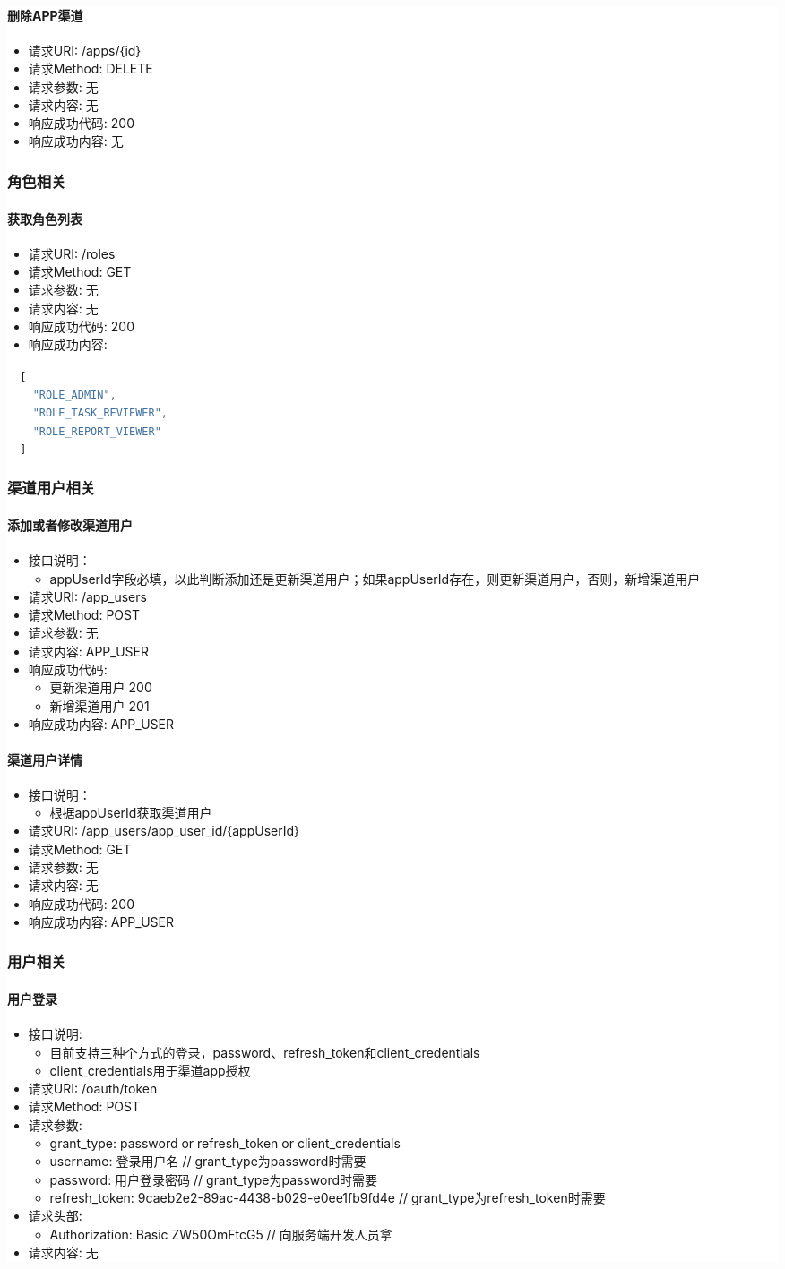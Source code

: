 #### 删除APP渠道
  - 请求URI: /apps/{id}
  - 请求Method: DELETE
  - 请求参数: 无
  - 请求内容: 无
  - 响应成功代码: 200
  - 响应成功内容: 无

### 角色相关
#### 获取角色列表
  - 请求URI: /roles
  - 请求Method: GET
  - 请求参数: 无
  - 请求内容: 无
  - 响应成功代码: 200
  - 响应成功内容:
``` javascript
  [
    "ROLE_ADMIN",
    "ROLE_TASK_REVIEWER",
    "ROLE_REPORT_VIEWER"
  ]
```

### 渠道用户相关
#### 添加或者修改渠道用户
  - 接口说明：
    - appUserId字段必填，以此判断添加还是更新渠道用户；如果appUserId存在，则更新渠道用户，否则，新增渠道用户
  - 请求URI: /app_users
  - 请求Method: POST
  - 请求参数: 无
  - 请求内容: APP_USER
  - 响应成功代码:
    - 更新渠道用户 200
    - 新增渠道用户 201
  - 响应成功内容: APP_USER

#### 渠道用户详情
  - 接口说明：
    - 根据appUserId获取渠道用户
  - 请求URI: /app_users/app_user_id/{appUserId}
  - 请求Method: GET
  - 请求参数: 无
  - 请求内容: 无
  - 响应成功代码: 200
  - 响应成功内容: APP_USER

### 用户相关
#### 用户登录
  - 接口说明:
    - 目前支持三种个方式的登录，password、refresh_token和client_credentials
    - client_credentials用于渠道app授权
  - 请求URI: /oauth/token
  - 请求Method: POST
  - 请求参数:
    - grant_type: password or refresh_token or client_credentials
    - username: 登录用户名 // grant_type为password时需要
    - password: 用户登录密码 // grant_type为password时需要
    - refresh_token: 9caeb2e2-89ac-4438-b029-e0ee1fb9fd4e // grant_type为refresh_token时需要
  - 请求头部:
    - Authorization: Basic ZW50OmFtcG5 // 向服务端开发人员拿
  - 请求内容: 无